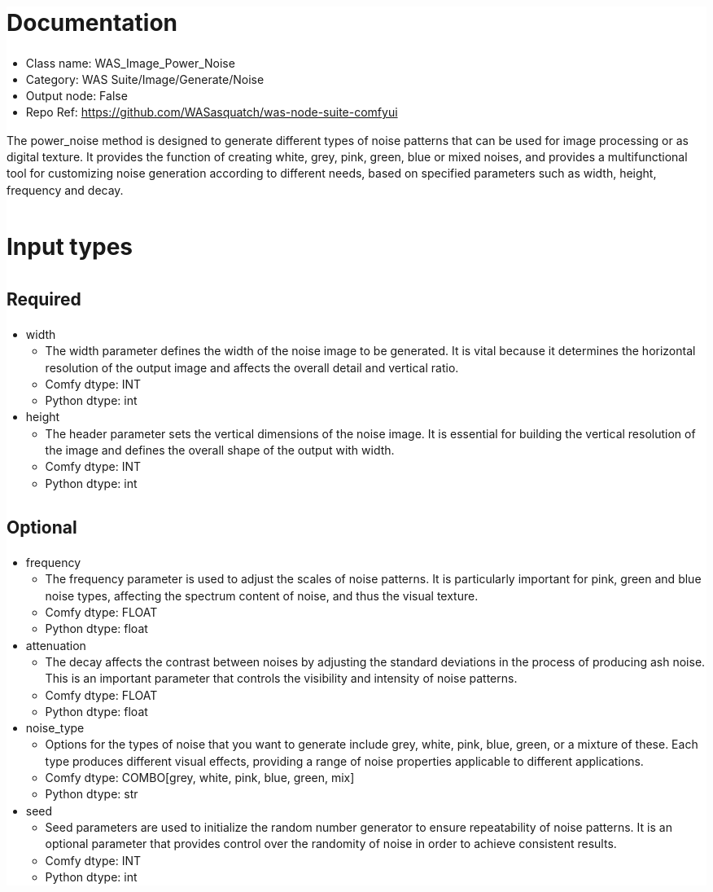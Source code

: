 # Documentation
- Class name: WAS_Image_Power_Noise
- Category: WAS Suite/Image/Generate/Noise
- Output node: False
- Repo Ref: https://github.com/WASasquatch/was-node-suite-comfyui

The power_noise method is designed to generate different types of noise patterns that can be used for image processing or as digital texture. It provides the function of creating white, grey, pink, green, blue or mixed noises, and provides a multifunctional tool for customizing noise generation according to different needs, based on specified parameters such as width, height, frequency and decay.

# Input types
## Required
- width
    - The width parameter defines the width of the noise image to be generated. It is vital because it determines the horizontal resolution of the output image and affects the overall detail and vertical ratio.
    - Comfy dtype: INT
    - Python dtype: int
- height
    - The header parameter sets the vertical dimensions of the noise image. It is essential for building the vertical resolution of the image and defines the overall shape of the output with width.
    - Comfy dtype: INT
    - Python dtype: int
## Optional
- frequency
    - The frequency parameter is used to adjust the scales of noise patterns. It is particularly important for pink, green and blue noise types, affecting the spectrum content of noise, and thus the visual texture.
    - Comfy dtype: FLOAT
    - Python dtype: float
- attenuation
    - The decay affects the contrast between noises by adjusting the standard deviations in the process of producing ash noise. This is an important parameter that controls the visibility and intensity of noise patterns.
    - Comfy dtype: FLOAT
    - Python dtype: float
- noise_type
    - Options for the types of noise that you want to generate include grey, white, pink, blue, green, or a mixture of these. Each type produces different visual effects, providing a range of noise properties applicable to different applications.
    - Comfy dtype: COMBO[grey, white, pink, blue, green, mix]
    - Python dtype: str
- seed
    - Seed parameters are used to initialize the random number generator to ensure repeatability of noise patterns. It is an optional parameter that provides control over the randomity of noise in order to achieve consistent results.
    - Comfy dtype: INT
    - Python dtype: int
